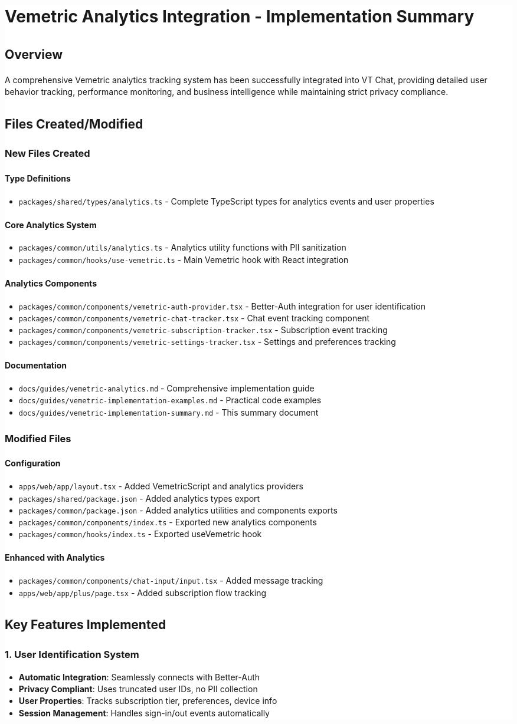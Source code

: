 # Vemetric Analytics Integration - Implementation Summary

## Overview

A comprehensive Vemetric analytics tracking system has been successfully integrated into VT Chat, providing detailed user behavior tracking, performance monitoring, and business intelligence while maintaining strict privacy compliance.

## Files Created/Modified

### New Files Created

#### Type Definitions
- `packages/shared/types/analytics.ts` - Complete TypeScript types for analytics events and user properties

#### Core Analytics System
- `packages/common/utils/analytics.ts` - Analytics utility functions with PII sanitization
- `packages/common/hooks/use-vemetric.ts` - Main Vemetric hook with React integration

#### Analytics Components
- `packages/common/components/vemetric-auth-provider.tsx` - Better-Auth integration for user identification
- `packages/common/components/vemetric-chat-tracker.tsx` - Chat event tracking component
- `packages/common/components/vemetric-subscription-tracker.tsx` - Subscription event tracking
- `packages/common/components/vemetric-settings-tracker.tsx` - Settings and preferences tracking

#### Documentation
- `docs/guides/vemetric-analytics.md` - Comprehensive implementation guide
- `docs/guides/vemetric-implementation-examples.md` - Practical code examples
- `docs/guides/vemetric-implementation-summary.md` - This summary document

### Modified Files

#### Configuration
- `apps/web/app/layout.tsx` - Added VemetricScript and analytics providers
- `packages/shared/package.json` - Added analytics types export
- `packages/common/package.json` - Added analytics utilities and components exports
- `packages/common/components/index.ts` - Exported new analytics components
- `packages/common/hooks/index.ts` - Exported useVemetric hook

#### Enhanced with Analytics
- `packages/common/components/chat-input/input.tsx` - Added message tracking
- `apps/web/app/plus/page.tsx` - Added subscription flow tracking

## Key Features Implemented

### 1. User Identification System
- **Automatic Integration**: Seamlessly connects with Better-Auth
- **Privacy Compliant**: Uses truncated user IDs, no PII collection
- **User Properties**: Tracks subscription tier, preferences, device info
- **Session Management**: Handles sign-in/out events automatically
